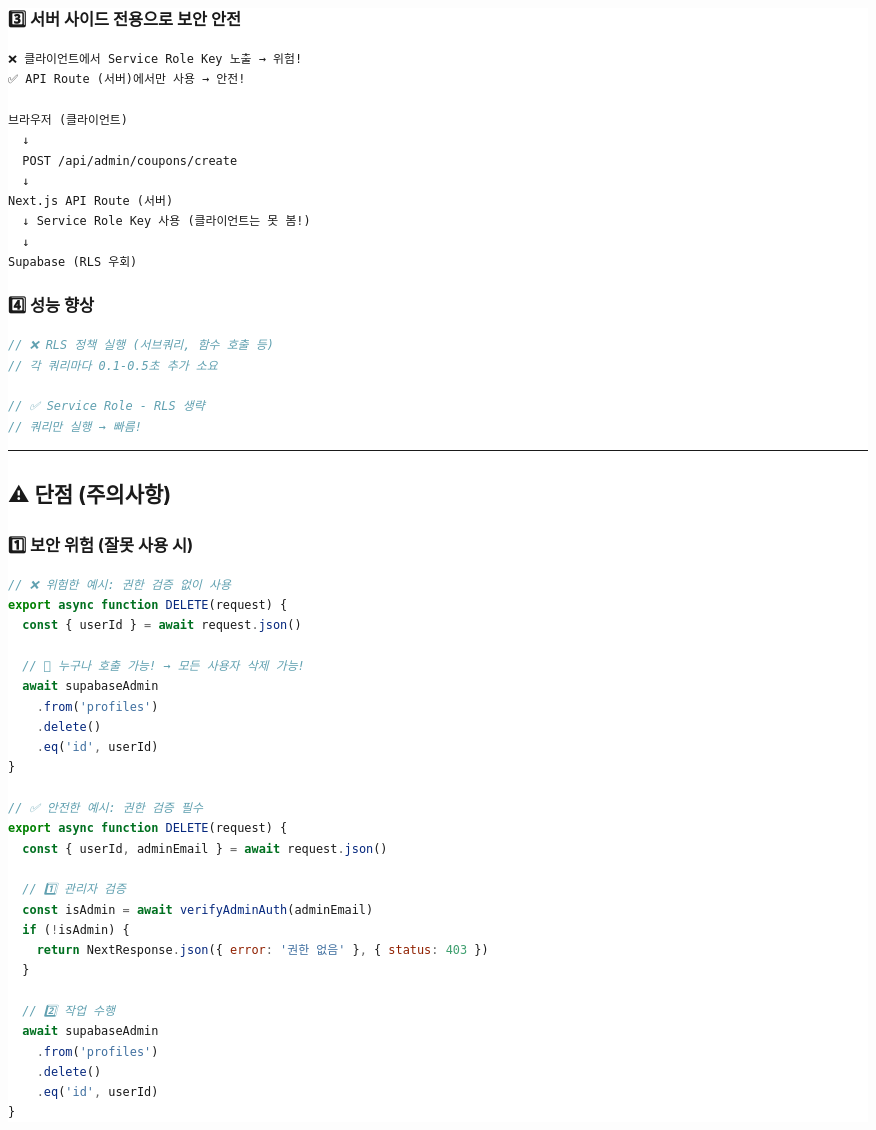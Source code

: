 ### 3️⃣ 서버 사이드 전용으로 보안 안전
```
❌ 클라이언트에서 Service Role Key 노출 → 위험!
✅ API Route (서버)에서만 사용 → 안전!

브라우저 (클라이언트)
  ↓
  POST /api/admin/coupons/create
  ↓
Next.js API Route (서버)
  ↓ Service Role Key 사용 (클라이언트는 못 봄!)
  ↓
Supabase (RLS 우회)
```

### 4️⃣ 성능 향상
```javascript
// ❌ RLS 정책 실행 (서브쿼리, 함수 호출 등)
// 각 쿼리마다 0.1-0.5초 추가 소요

// ✅ Service Role - RLS 생략
// 쿼리만 실행 → 빠름!
```

---

## ⚠️ 단점 (주의사항)

### 1️⃣ 보안 위험 (잘못 사용 시)

```javascript
// ❌ 위험한 예시: 권한 검증 없이 사용
export async function DELETE(request) {
  const { userId } = await request.json()
  
  // 🚨 누구나 호출 가능! → 모든 사용자 삭제 가능!
  await supabaseAdmin
    .from('profiles')
    .delete()
    .eq('id', userId)
}

// ✅ 안전한 예시: 권한 검증 필수
export async function DELETE(request) {
  const { userId, adminEmail } = await request.json()
  
  // 1️⃣ 관리자 검증
  const isAdmin = await verifyAdminAuth(adminEmail)
  if (!isAdmin) {
    return NextResponse.json({ error: '권한 없음' }, { status: 403 })
  }
  
  // 2️⃣ 작업 수행
  await supabaseAdmin
    .from('profiles')
    .delete()
    .eq('id', userId)
}
```
